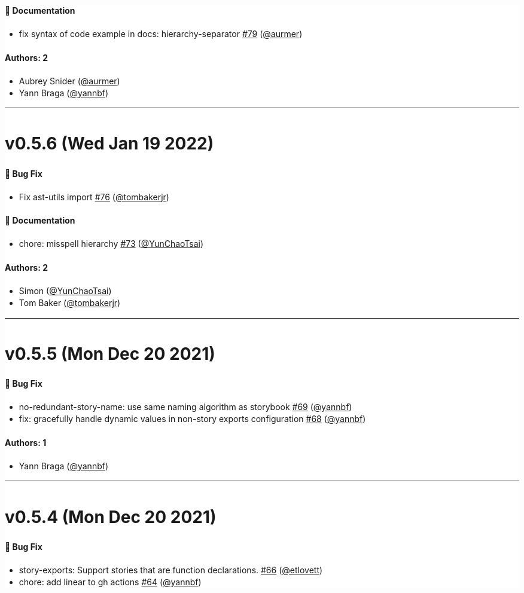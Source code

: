 #### 📝 Documentation

- fix syntax of code example in docs: hierarchy-separator [#79](https://github.com/storybookjs/eslint-plugin-storybook/pull/79) ([@aurmer](https://github.com/aurmer))

#### Authors: 2

- Aubrey Snider ([@aurmer](https://github.com/aurmer))
- Yann Braga ([@yannbf](https://github.com/yannbf))

---

# v0.5.6 (Wed Jan 19 2022)

#### 🐛 Bug Fix

- Fix ast-utils import [#76](https://github.com/storybookjs/eslint-plugin-storybook/pull/76) ([@tombakerjr](https://github.com/tombakerjr))

#### 📝 Documentation

- chore: misspell hierarchy [#73](https://github.com/storybookjs/eslint-plugin-storybook/pull/73) ([@YunChaoTsai](https://github.com/YunChaoTsai))

#### Authors: 2

- Simon ([@YunChaoTsai](https://github.com/YunChaoTsai))
- Tom Baker ([@tombakerjr](https://github.com/tombakerjr))

---

# v0.5.5 (Mon Dec 20 2021)

#### 🐛 Bug Fix

- no-redundant-story-name: use same naming algorithm as storybook [#69](https://github.com/storybookjs/eslint-plugin-storybook/pull/69) ([@yannbf](https://github.com/yannbf))
- fix: gracefully handle dynamic values in non-story exports configuration [#68](https://github.com/storybookjs/eslint-plugin-storybook/pull/68) ([@yannbf](https://github.com/yannbf))

#### Authors: 1

- Yann Braga ([@yannbf](https://github.com/yannbf))

---

# v0.5.4 (Mon Dec 20 2021)

#### 🐛 Bug Fix

- story-exports: Support stories that are function declarations. [#66](https://github.com/storybookjs/eslint-plugin-storybook/pull/66) ([@etlovett](https://github.com/etlovett))
- chore: add linear to gh actions [#64](https://github.com/storybookjs/eslint-plugin-storybook/pull/64) ([@yannbf](https://github.com/yannbf))

